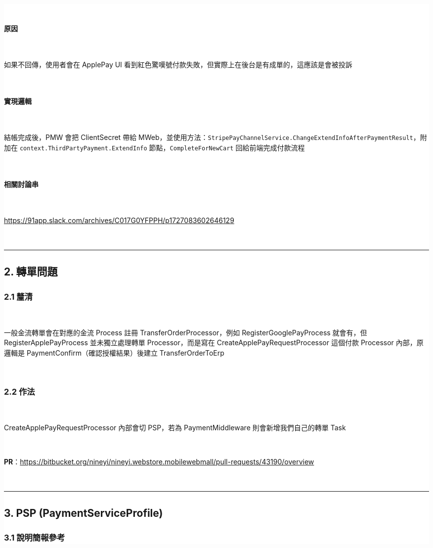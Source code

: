 <br>

#### 原因

<br>

如果不回傳，使用者會在 ApplePay UI 看到紅色驚嘆號付款失敗，但實際上在後台是有成單的，這應該是會被投訴

<br>

#### 實現邏輯

<br>

結帳完成後，PMW 會把 ClientSecret 帶給 MWeb，並使用方法：`StripePayChannelService.ChangeExtendInfoAfterPaymentResult`，附加在 `context.ThirdPartyPayment.ExtendInfo` 節點，`CompleteForNewCart` 回給前端完成付款流程

<br>

#### 相關討論串

<br>

https://91app.slack.com/archives/C017G0YFPPH/p1727083602646129

<br>

---

## 2. 轉單問題

### 2.1 釐清

<br>

一般金流轉單會在對應的金流 Process 註冊 TransferOrderProcessor，例如 RegisterGooglePayProcess 就會有，但 RegisterApplePayProcess 並未獨立處理轉單 Processor，而是寫在 CreateApplePayRequestProcessor 這個付款 Processor 內部，原邏輯是 PaymentConfirm（確認授權結果）後建立 TransferOrderToErp

<br>

### 2.2 作法

<br>

CreateApplePayRequestProcessor 內部會切 PSP，若為 PaymentMiddleware 則會新增我們自己的轉單 Task

<br>

**PR**：https://bitbucket.org/nineyi/nineyi.webstore.mobilewebmall/pull-requests/43190/overview

<br>

---

## 3. PSP (PaymentServiceProfile)

### 3.1 說明簡報參考
